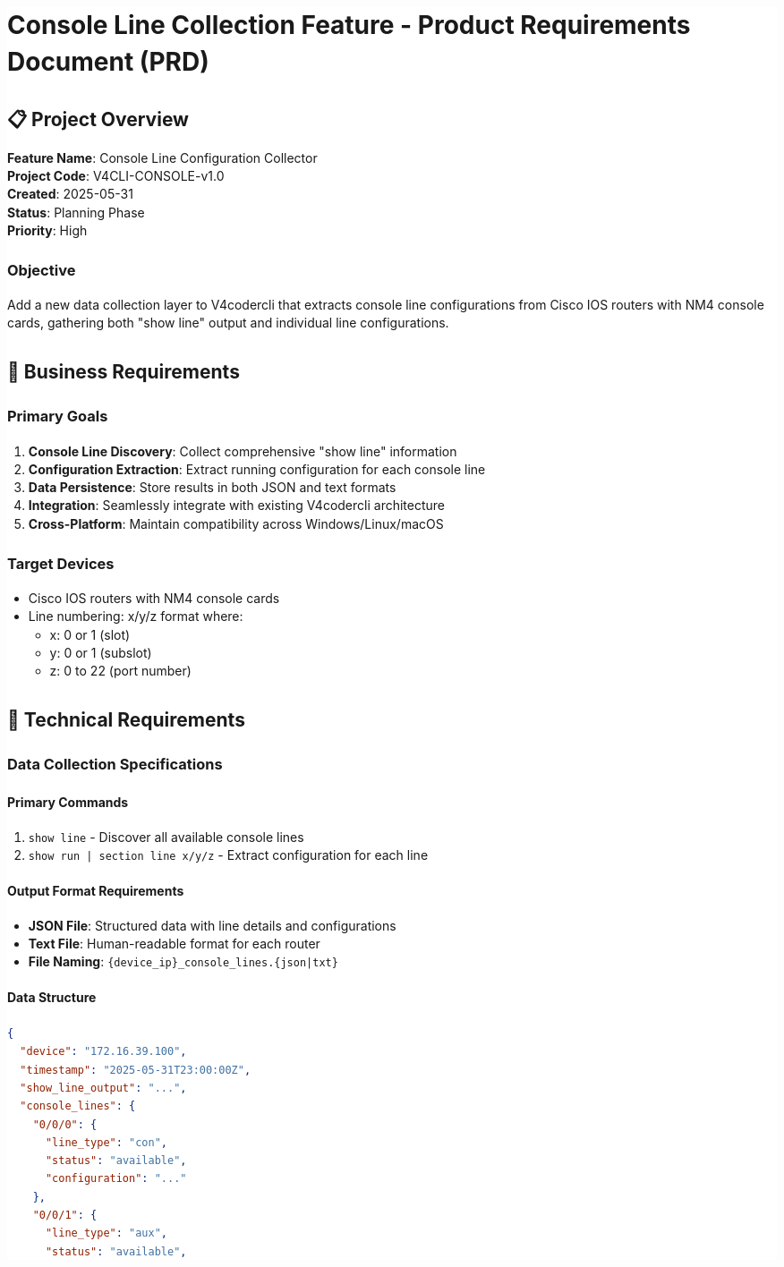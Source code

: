 # Console Line Collection Feature - Product Requirements Document (PRD)

## 📋 **Project Overview**

**Feature Name**: Console Line Configuration Collector  
**Project Code**: V4CLI-CONSOLE-v1.0  
**Created**: 2025-05-31  
**Status**: Planning Phase  
**Priority**: High  

### **Objective**
Add a new data collection layer to V4codercli that extracts console line configurations from Cisco IOS routers with NM4 console cards, gathering both "show line" output and individual line configurations.

## 🎯 **Business Requirements**

### **Primary Goals**
1. **Console Line Discovery**: Collect comprehensive "show line" information
2. **Configuration Extraction**: Extract running configuration for each console line
3. **Data Persistence**: Store results in both JSON and text formats
4. **Integration**: Seamlessly integrate with existing V4codercli architecture
5. **Cross-Platform**: Maintain compatibility across Windows/Linux/macOS

### **Target Devices**
- Cisco IOS routers with NM4 console cards
- Line numbering: x/y/z format where:
  - x: 0 or 1 (slot)
  - y: 0 or 1 (subslot)  
  - z: 0 to 22 (port number)

## 🔧 **Technical Requirements**

### **Data Collection Specifications**

#### **Primary Commands**
1. `show line` - Discover all available console lines
2. `show run | section line x/y/z` - Extract configuration for each line

#### **Output Format Requirements**
- **JSON File**: Structured data with line details and configurations
- **Text File**: Human-readable format for each router
- **File Naming**: `{device_ip}_console_lines.{json|txt}`

#### **Data Structure**
```json
{
  "device": "172.16.39.100",
  "timestamp": "2025-05-31T23:00:00Z",
  "show_line_output": "...",
  "console_lines": {
    "0/0/0": {
      "line_type": "con",
      "status": "available",
      "configuration": "..."
    },
    "0/0/1": {
      "line_type": "aux",
      "status": "available", 
```